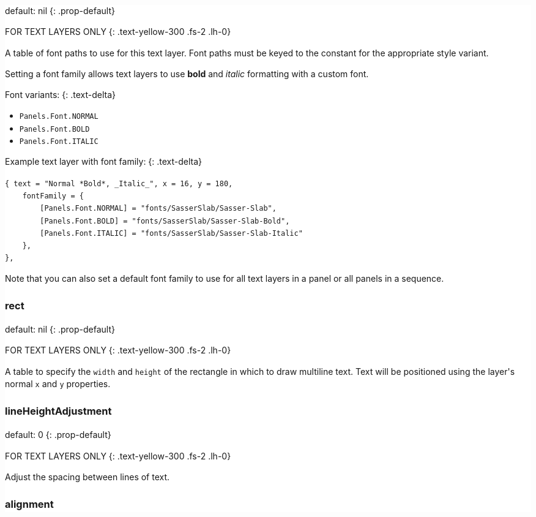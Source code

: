 default: nil
{: .prop-default}

FOR TEXT LAYERS ONLY
{: .text-yellow-300 .fs-2 .lh-0}

A table of font paths to use for this text layer. Font paths must be keyed to the constant for the appropriate style variant.

Setting a font family allows text layers to use **bold** and _italic_ formatting with a custom font.

Font variants:
{: .text-delta}
- `Panels.Font.NORMAL`
- `Panels.Font.BOLD`
- `Panels.Font.ITALIC`

Example text layer with font family:
{: .text-delta}

```
{ text = "Normal *Bold*, _Italic_", x = 16, y = 180,
    fontFamily = {
        [Panels.Font.NORMAL] = "fonts/SasserSlab/Sasser-Slab",
        [Panels.Font.BOLD] = "fonts/SasserSlab/Sasser-Slab-Bold",
        [Panels.Font.ITALIC] = "fonts/SasserSlab/Sasser-Slab-Italic"
    },
},
```

Note that you can also set a default font family to use for all text layers in a panel or all panels in a sequence.

### rect

default: nil
{: .prop-default}

FOR TEXT LAYERS ONLY
{: .text-yellow-300 .fs-2 .lh-0}

A table to specify the `width` and `height` of the rectangle in which to draw multiline text. Text will be positioned using the layer's normal `x` and `y` properties.

### lineHeightAdjustment

default: 0
{: .prop-default}

FOR TEXT LAYERS ONLY
{: .text-yellow-300 .fs-2 .lh-0}

Adjust the spacing between lines of text.

### alignment
